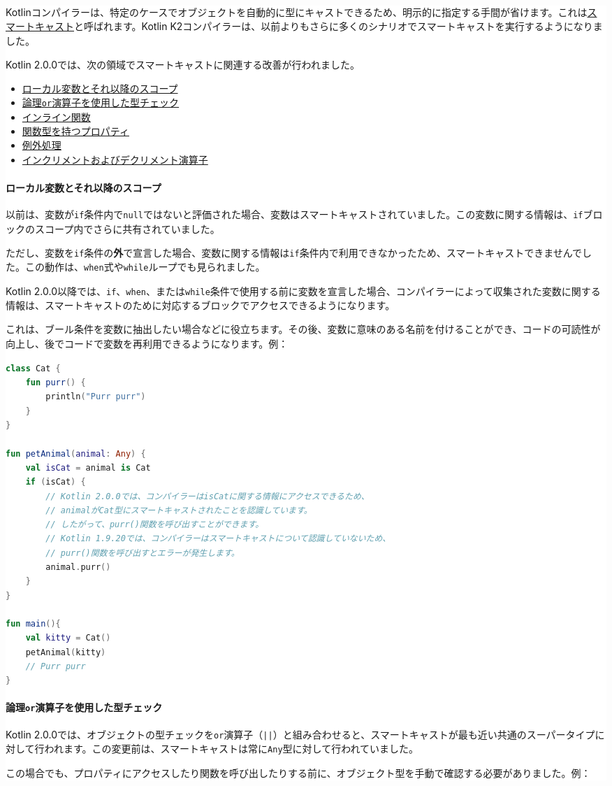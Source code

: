 Kotlinコンパイラーは、特定のケースでオブジェクトを自動的に型にキャストできるため、明示的に指定する手間が省けます。これは[スマートキャスト](typecasts#smart-casts)と呼ばれます。Kotlin K2コンパイラーは、以前よりもさらに多くのシナリオでスマートキャストを実行するようになりました。

Kotlin 2.0.0では、次の領域でスマートキャストに関連する改善が行われました。

* [ローカル変数とそれ以降のスコープ](#local-variables-and-further-scopes)
* [論理`or`演算子を使用した型チェック](#type-checks-with-the-logical-or-operator)
* [インライン関数](#inline-functions)
* [関数型を持つプロパティ](#properties-with-function-types)
* [例外処理](#exception-handling)
* [インクリメントおよびデクリメント演算子](#increment-and-decrement-operators)

#### ローカル変数とそれ以降のスコープ

以前は、変数が`if`条件内で`null`ではないと評価された場合、変数はスマートキャストされていました。この変数に関する情報は、`if`ブロックのスコープ内でさらに共有されていました。

ただし、変数を`if`条件の**外**で宣言した場合、変数に関する情報は`if`条件内で利用できなかったため、スマートキャストできませんでした。この動作は、`when`式や`while`ループでも見られました。

Kotlin 2.0.0以降では、`if`、`when`、または`while`条件で使用する前に変数を宣言した場合、コンパイラーによって収集された変数に関する情報は、スマートキャストのために対応するブロックでアクセスできるようになります。

これは、ブール条件を変数に抽出したい場合などに役立ちます。その後、変数に意味のある名前を付けることができ、コードの可読性が向上し、後でコードで変数を再利用できるようになります。例：

```kotlin
class Cat {
    fun purr() {
        println("Purr purr")
    }
}

fun petAnimal(animal: Any) {
    val isCat = animal is Cat
    if (isCat) {
        // Kotlin 2.0.0では、コンパイラーはisCatに関する情報にアクセスできるため、
        // animalがCat型にスマートキャストされたことを認識しています。
        // したがって、purr()関数を呼び出すことができます。
        // Kotlin 1.9.20では、コンパイラーはスマートキャストについて認識していないため、
        // purr()関数を呼び出すとエラーが発生します。
        animal.purr()
    }
}

fun main(){
    val kitty = Cat()
    petAnimal(kitty)
    // Purr purr
}
```

#### 論理`or`演算子を使用した型チェック

Kotlin 2.0.0では、オブジェクトの型チェックを`or`演算子（`||`）と組み合わせると、スマートキャストが最も近い共通のスーパータイプに対して行われます。この変更前は、スマートキャストは常に`Any`型に対して行われていました。

この場合でも、プロパティにアクセスしたり関数を呼び出したりする前に、オブジェクト型を手動で確認する必要がありました。例：

